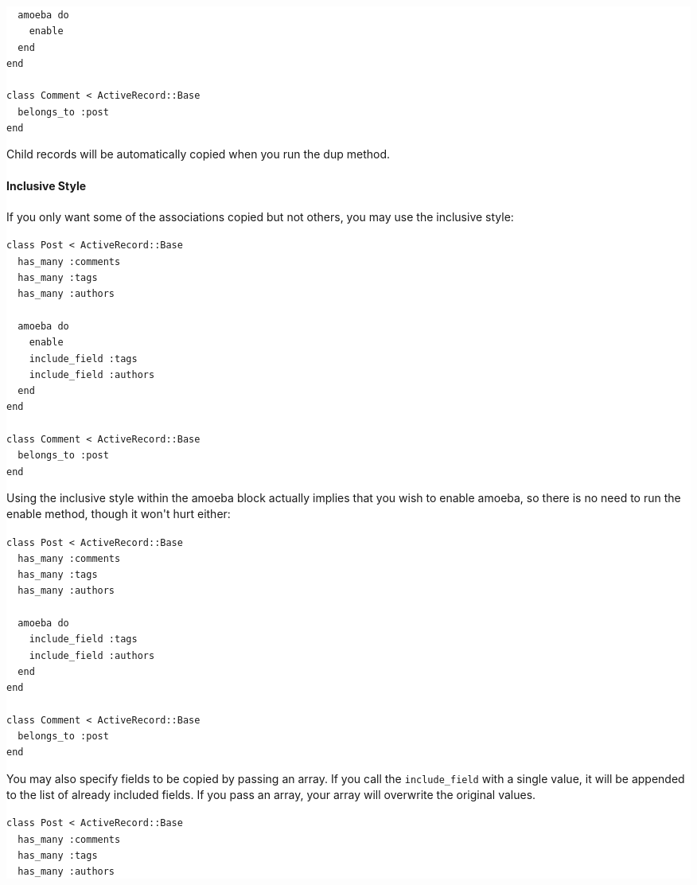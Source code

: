       amoeba do
        enable
      end
    end

    class Comment < ActiveRecord::Base
      belongs_to :post
    end

Child records will be automatically copied when you run the dup method.

#### Inclusive Style

If you only want some of the associations copied but not others, you may use the inclusive style:

    class Post < ActiveRecord::Base
      has_many :comments
      has_many :tags
      has_many :authors

      amoeba do
        enable
        include_field :tags
        include_field :authors
      end
    end

    class Comment < ActiveRecord::Base
      belongs_to :post
    end

Using the inclusive style within the amoeba block actually implies that you wish to enable amoeba, so there is no need to run the enable method, though it won't hurt either:

    class Post < ActiveRecord::Base
      has_many :comments
      has_many :tags
      has_many :authors

      amoeba do
        include_field :tags
        include_field :authors
      end
    end

    class Comment < ActiveRecord::Base
      belongs_to :post
    end

You may also specify fields to be copied by passing an array. If you call the `include_field` with a single value, it will be appended to the list of already included fields. If you pass an array, your array will overwrite the original values.

    class Post < ActiveRecord::Base
      has_many :comments
      has_many :tags
      has_many :authors

